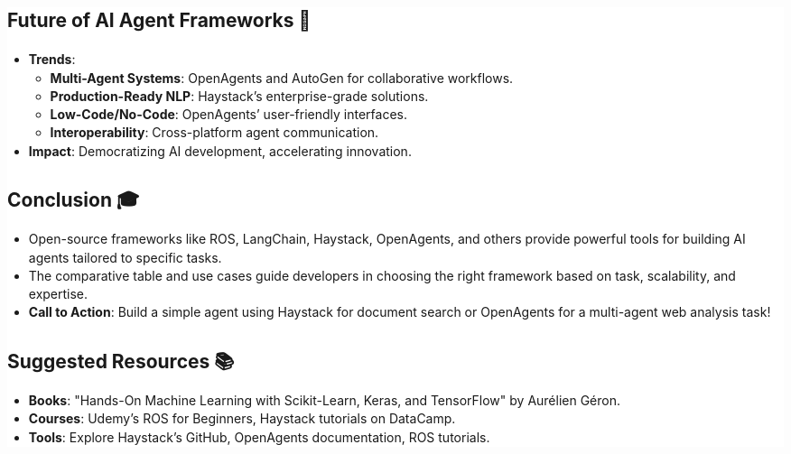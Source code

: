 ## Future of AI Agent Frameworks 🔮
- **Trends**:
  - **Multi-Agent Systems**: OpenAgents and AutoGen for collaborative workflows.
  - **Production-Ready NLP**: Haystack’s enterprise-grade solutions.
  - **Low-Code/No-Code**: OpenAgents’ user-friendly interfaces.
  - **Interoperability**: Cross-platform agent communication.
- **Impact**: Democratizing AI development, accelerating innovation.

## Conclusion 🎓
- Open-source frameworks like ROS, LangChain, Haystack, OpenAgents, and others provide powerful tools for building AI agents tailored to specific tasks.
- The comparative table and use cases guide developers in choosing the right framework based on task, scalability, and expertise.
- **Call to Action**: Build a simple agent using Haystack for document search or OpenAgents for a multi-agent web analysis task!

## Suggested Resources 📚
- **Books**: "Hands-On Machine Learning with Scikit-Learn, Keras, and TensorFlow" by Aurélien Géron.
- **Courses**: Udemy’s ROS for Beginners, Haystack tutorials on DataCamp.
- **Tools**: Explore Haystack’s GitHub, OpenAgents documentation, ROS tutorials.
